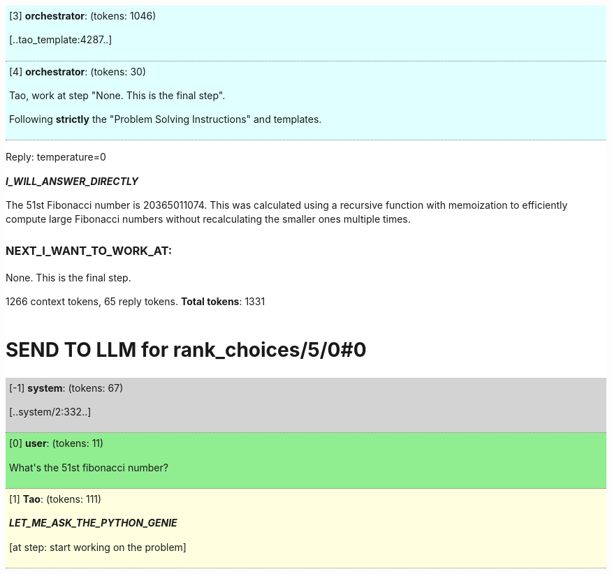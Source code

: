 
</div>

<div style="background-color:lightcyan; padding: 5px; border-bottom: 1px dotted grey">
<div>[3] <b>orchestrator</b>: (tokens: 1046)</div>

[..tao_template:4287..]


</div>

<div style="background-color:lightcyan; padding: 5px; border-bottom: 1px dotted grey">
<div>[4] <b>orchestrator</b>: (tokens: 30)</div>

Tao, work at step "None. This is the final step".

Following **strictly** the "Problem Solving Instructions" and templates.


</div>

Reply: temperature=0

***I_WILL_ANSWER_DIRECTLY***



The 51st Fibonacci number is 20365011074. This was calculated using a recursive function with memoization to efficiently compute large Fibonacci numbers without recalculating the smaller ones multiple times.

### NEXT_I_WANT_TO_WORK_AT:
None. This is the final step.

1266 context tokens, 65 reply tokens.  **Total tokens**: 1331



# SEND TO LLM for rank_choices/5/0#0
<div style="background-color:lightgrey; padding: 5px; border-bottom: 1px dotted grey">
<div>[-1] <b>system</b>: (tokens: 67)</div>

[..system/2:332..]


</div>

<div style="background-color:lightgreen; padding: 5px; border-bottom: 1px dotted grey">
<div>[0] <b>user</b>: (tokens: 11)</div>

What's the 51st fibonacci number?


</div>

<div style="background-color:lightyellow; padding: 5px; border-bottom: 1px dotted grey">
<div>[1] <b>Tao</b>: (tokens: 111)</div>

***LET_ME_ASK_THE_PYTHON_GENIE***



[at step: start working on the problem]
